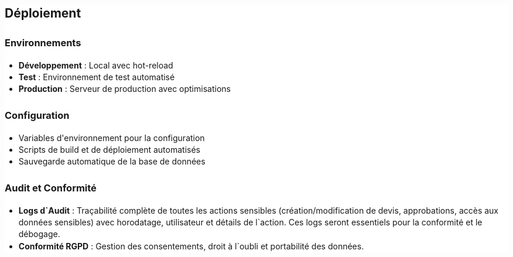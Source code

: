 ## Déploiement

### Environnements
- **Développement** : Local avec hot-reload
- **Test** : Environnement de test automatisé
- **Production** : Serveur de production avec optimisations

### Configuration
- Variables d'environnement pour la configuration
- Scripts de build et de déploiement automatisés
- Sauvegarde automatique de la base de données



### Audit et Conformité
- **Logs d\`Audit** : Traçabilité complète de toutes les actions sensibles (création/modification de devis, approbations, accès aux données sensibles) avec horodatage, utilisateur et détails de l\`action. Ces logs seront essentiels pour la conformité et le débogage.
- **Conformité RGPD** : Gestion des consentements, droit à l\`oubli et portabilité des données.


